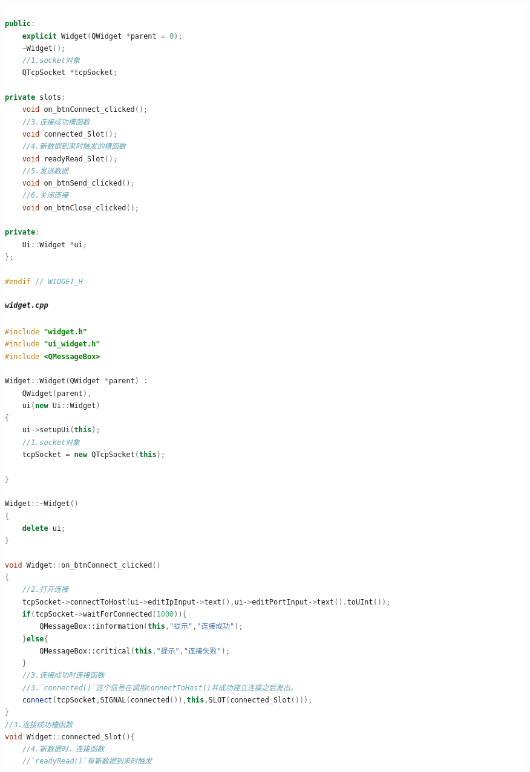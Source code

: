 ```c++

public:
    explicit Widget(QWidget *parent = 0);
    ~Widget();
    //1.socket对象
    QTcpSocket *tcpSocket;

private slots:
    void on_btnConnect_clicked();
    //3.连接成功槽函数
    void connected_Slot();
    //4.新数据到来时触发的槽函数
    void readyRead_Slot();
    //5.发送数据
    void on_btnSend_clicked();
    //6.关闭连接
    void on_btnClose_clicked();

private:
    Ui::Widget *ui;
};

#endif // WIDGET_H
```

##### `widget.cpp`

```c++
#include "widget.h"
#include "ui_widget.h"
#include <QMessageBox>

Widget::Widget(QWidget *parent) :
    QWidget(parent),
    ui(new Ui::Widget)
{
    ui->setupUi(this);
    //1.socket对象
    tcpSocket = new QTcpSocket(this);

}

Widget::~Widget()
{
    delete ui;
}

void Widget::on_btnConnect_clicked()
{
    //2.打开连接
    tcpSocket->connectToHost(ui->editIpInput->text(),ui->editPortInput->text().toUInt());
    if(tcpSocket->waitForConnected(1000)){
        QMessageBox::information(this,"提示","连接成功");
    }else{
        QMessageBox::critical(this,"提示","连接失败");
    }
    //3.连接成功时连接函数
    //3.`connected()`这个信号在调用connectToHost()并成功建立连接之后发出。
    connect(tcpSocket,SIGNAL(connected()),this,SLOT(connected_Slot()));
}
//3.连接成功槽函数
void Widget::connected_Slot(){
    //4.新数据时，连接函数
    //`readyRead()`有新数据到来时触发
```